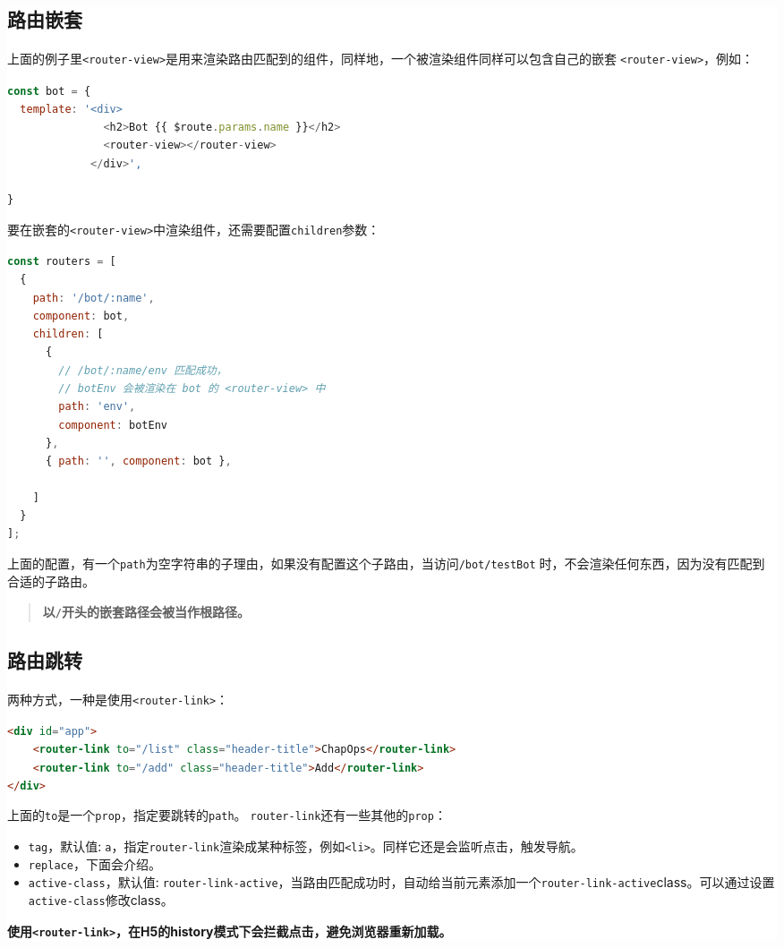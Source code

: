 ## 路由嵌套
上面的例子里`<router-view>`是用来渲染路由匹配到的组件，同样地，一个被渲染组件同样可以包含自己的嵌套 `<router-view>`，例如：

```javascript
const bot = {
  template: '<div>
               <h2>Bot {{ $route.params.name }}</h2>
               <router-view></router-view>
             </div>',

}
```

要在嵌套的`<router-view>`中渲染组件，还需要配置`children`参数：
```javascript
const routers = [
  {
    path: '/bot/:name',
    component: bot,
    children: [
      {
        // /bot/:name/env 匹配成功，
        // botEnv 会被渲染在 bot 的 <router-view> 中
        path: 'env',
        component: botEnv
      },
      { path: '', component: bot },

    ]
  }
];
```
上面的配置，有一个`path`为空字符串的子理由，如果没有配置这个子路由，当访问`/bot/testBot` 时，不会渲染任何东西，因为没有匹配到合适的子路由。

> **以`/`开头的嵌套路径会被当作根路径。**

## 路由跳转
两种方式，一种是使用`<router-link>`：
```html
<div id="app">
    <router-link to="/list" class="header-title">ChapOps</router-link>
    <router-link to="/add" class="header-title">Add</router-link>
</div>
```
上面的`to`是一个`prop`，指定要跳转的`path`。
`router-link`还有一些其他的`prop`：
- `tag`，默认值: `a`，指定`router-link`渲染成某种标签，例如`<li>`。同样它还是会监听点击，触发导航。
- `replace`，下面会介绍。
- `active-class`，默认值: `router-link-active`，当路由匹配成功时，自动给当前元素添加一个`router-link-active`class。可以通过设置`active-class`修改class。

**使用`<router-link>`，在H5的history模式下会拦截点击，避免浏览器重新加载。**
